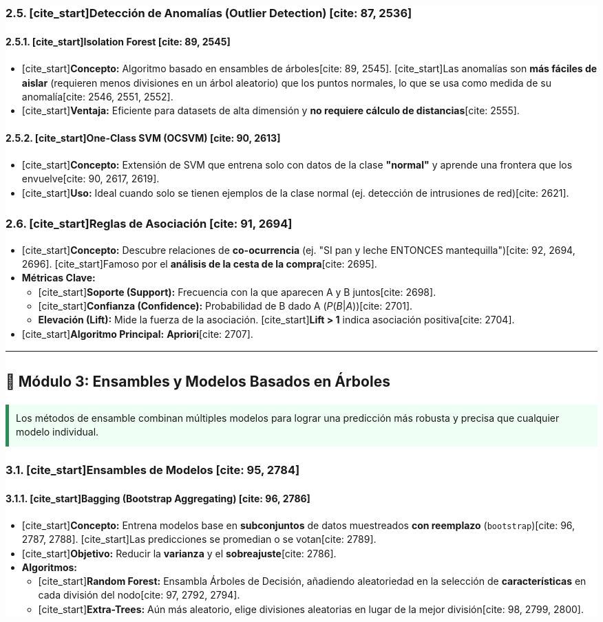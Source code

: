 ### 2.5. [cite_start]Detección de Anomalías (Outlier Detection) [cite: 87, 2536]

#### 2.5.1. [cite_start]Isolation Forest [cite: 89, 2545]
* [cite_start]**Concepto:** Algoritmo basado en ensambles de árboles[cite: 89, 2545]. [cite_start]Las anomalías son **más fáciles de aislar** (requieren menos divisiones en un árbol aleatorio) que los puntos normales, lo que se usa como medida de su anomalía[cite: 2546, 2551, 2552].
* [cite_start]**Ventaja:** Eficiente para datasets de alta dimensión y **no requiere cálculo de distancias**[cite: 2555].

#### 2.5.2. [cite_start]One-Class SVM (OCSVM) [cite: 90, 2613]
* [cite_start]**Concepto:** Extensión de SVM que entrena solo con datos de la clase **"normal"** y aprende una frontera que los envuelve[cite: 90, 2617, 2619].
* [cite_start]**Uso:** Ideal cuando solo se tienen ejemplos de la clase normal (ej. detección de intrusiones de red)[cite: 2621].

### 2.6. [cite_start]Reglas de Asociación [cite: 91, 2694]

* [cite_start]**Concepto:** Descubre relaciones de **co-ocurrencia** (ej. "SI pan y leche ENTONCES mantequilla")[cite: 92, 2694, 2696]. [cite_start]Famoso por el **análisis de la cesta de la compra**[cite: 2695].
* **Métricas Clave:**
    * [cite_start]**Soporte (Support):** Frecuencia con la que aparecen A y B juntos[cite: 2698].
    * [cite_start]**Confianza (Confidence):** Probabilidad de B dado A ($P(B|A)$)[cite: 2701].
    * **Elevación (Lift):** Mide la fuerza de la asociación. [cite_start]**Lift > 1** indica asociación positiva[cite: 2704].
* [cite_start]**Algoritmo Principal:** **Apriori**[cite: 2707].

<hr>

## 🌳 Módulo 3: Ensambles y Modelos Basados en Árboles

<div style="background-color: #f0fff5; border-left: 5px solid #2e8b57; padding: 10px; margin-bottom: 15px;">
Los métodos de ensamble combinan múltiples modelos para lograr una predicción más robusta y precisa que cualquier modelo individual.
</div>

### 3.1. [cite_start]Ensambles de Modelos [cite: 95, 2784]

#### 3.1.1. [cite_start]Bagging (Bootstrap Aggregating) [cite: 96, 2786]
* [cite_start]**Concepto:** Entrena modelos base en **subconjuntos** de datos muestreados **con reemplazo** (`bootstrap`)[cite: 96, 2787, 2788]. [cite_start]Las predicciones se promedian o se votan[cite: 2789].
* [cite_start]**Objetivo:** Reducir la **varianza** y el **sobreajuste**[cite: 2786].
* **Algoritmos:**
    * [cite_start]**Random Forest:** Ensambla Árboles de Decisión, añadiendo aleatoriedad en la selección de **características** en cada división del nodo[cite: 97, 2792, 2794].
    * [cite_start]**Extra-Trees:** Aún más aleatorio, elige divisiones aleatorias en lugar de la mejor división[cite: 98, 2799, 2800].
